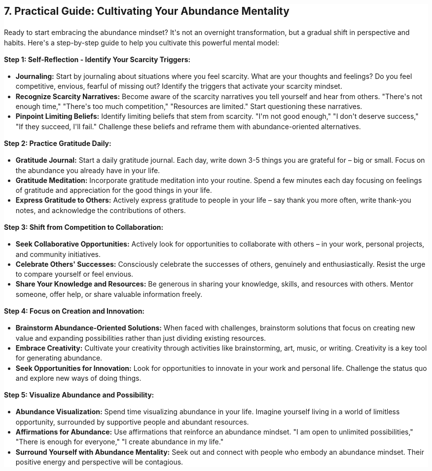 ## 7. Practical Guide:  Cultivating Your Abundance Mentality

Ready to start embracing the abundance mindset? It's not an overnight transformation, but a gradual shift in perspective and habits.  Here's a step-by-step guide to help you cultivate this powerful mental model:

**Step 1:  Self-Reflection - Identify Your Scarcity Triggers:**

* **Journaling:**  Start by journaling about situations where you feel scarcity.  What are your thoughts and feelings?  Do you feel competitive, envious, fearful of missing out?  Identify the triggers that activate your scarcity mindset.
* **Recognize Scarcity Narratives:**  Become aware of the scarcity narratives you tell yourself and hear from others.  "There's not enough time," "There's too much competition," "Resources are limited."  Start questioning these narratives.
* **Pinpoint Limiting Beliefs:**  Identify limiting beliefs that stem from scarcity. "I'm not good enough," "I don't deserve success," "If they succeed, I'll fail."  Challenge these beliefs and reframe them with abundance-oriented alternatives.

**Step 2:  Practice Gratitude Daily:**

* **Gratitude Journal:**  Start a daily gratitude journal.  Each day, write down 3-5 things you are grateful for – big or small.  Focus on the abundance you already have in your life.
* **Gratitude Meditation:**  Incorporate gratitude meditation into your routine.  Spend a few minutes each day focusing on feelings of gratitude and appreciation for the good things in your life.
* **Express Gratitude to Others:**  Actively express gratitude to people in your life – say thank you more often, write thank-you notes, and acknowledge the contributions of others.

**Step 3:  Shift from Competition to Collaboration:**

* **Seek Collaborative Opportunities:**  Actively look for opportunities to collaborate with others – in your work, personal projects, and community initiatives.
* **Celebrate Others' Successes:**  Consciously celebrate the successes of others, genuinely and enthusiastically.  Resist the urge to compare yourself or feel envious.
* **Share Your Knowledge and Resources:**  Be generous in sharing your knowledge, skills, and resources with others.  Mentor someone, offer help, or share valuable information freely.

**Step 4:  Focus on Creation and Innovation:**

* **Brainstorm Abundance-Oriented Solutions:**  When faced with challenges, brainstorm solutions that focus on creating new value and expanding possibilities rather than just dividing existing resources.
* **Embrace Creativity:**  Cultivate your creativity through activities like brainstorming, art, music, or writing.  Creativity is a key tool for generating abundance.
* **Seek Opportunities for Innovation:**  Look for opportunities to innovate in your work and personal life.  Challenge the status quo and explore new ways of doing things.

**Step 5:  Visualize Abundance and Possibility:**

* **Abundance Visualization:**  Spend time visualizing abundance in your life.  Imagine yourself living in a world of limitless opportunity, surrounded by supportive people and abundant resources.
* **Affirmations for Abundance:**  Use affirmations that reinforce an abundance mindset.  "I am open to unlimited possibilities," "There is enough for everyone," "I create abundance in my life."
* **Surround Yourself with Abundance Mentality:**  Seek out and connect with people who embody an abundance mindset.  Their positive energy and perspective will be contagious.
